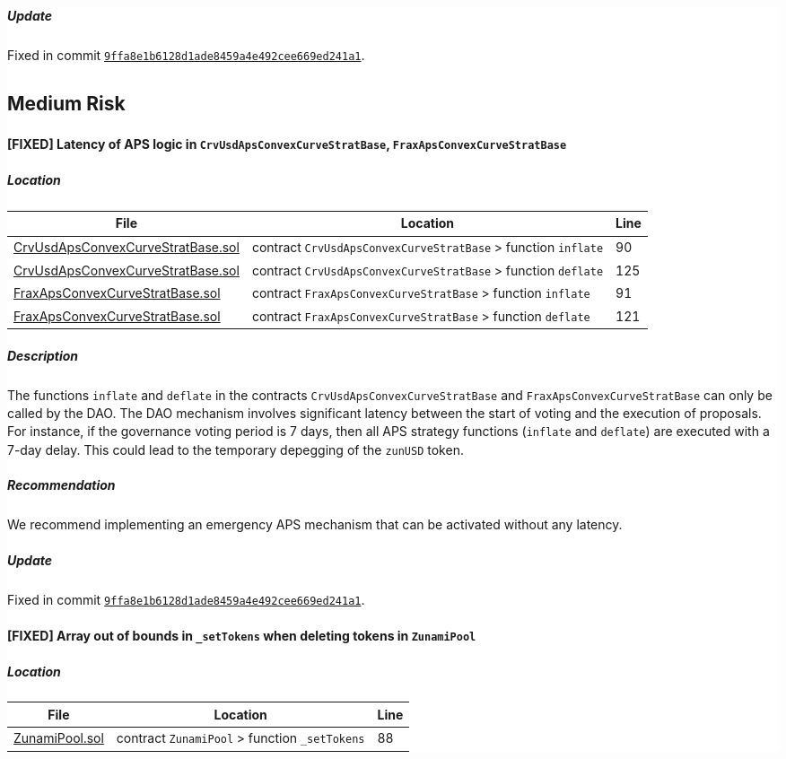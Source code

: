 ##### Update
Fixed in commit [`9ffa8e1b6128d1ade8459a4e492cee669ed241a1`](https://github.com/ZunamiProtocol/ZunamiProtocolV2/tree/9ffa8e1b6128d1ade8459a4e492cee669ed241a1/).

## Medium Risk

#### [FIXED] Latency of APS logic in `CrvUsdApsConvexCurveStratBase`, `FraxApsConvexCurveStratBase`
##### Location
File | Location | Line
--- | --- | ---
[CrvUsdApsConvexCurveStratBase.sol](https://github.com/ZunamiProtocol/ZunamiProtocolV2/tree/8bc108201bef8c4d341ecd3a29a3b1d975019cec/contracts/strategies/curve/convex/aps/crvUSD/CrvUsdApsConvexCurveStratBase.sol#L90 "/contracts/strategies/curve/convex/aps/crvUSD/CrvUsdApsConvexCurveStratBase.sol") | contract `CrvUsdApsConvexCurveStratBase` > function `inflate` | 90
[CrvUsdApsConvexCurveStratBase.sol](https://github.com/ZunamiProtocol/ZunamiProtocolV2/tree/8bc108201bef8c4d341ecd3a29a3b1d975019cec/contracts/strategies/curve/convex/aps/crvUSD/CrvUsdApsConvexCurveStratBase.sol#L125 "/contracts/strategies/curve/convex/aps/crvUSD/CrvUsdApsConvexCurveStratBase.sol") | contract `CrvUsdApsConvexCurveStratBase` > function `deflate` | 125
[FraxApsConvexCurveStratBase.sol](https://github.com/ZunamiProtocol/ZunamiProtocolV2/tree/8bc108201bef8c4d341ecd3a29a3b1d975019cec/contracts/strategies/curve/convex/aps/crvFrax/FraxApsConvexCurveStratBase.sol#L91 "/contracts/strategies/curve/convex/aps/crvFrax/FraxApsConvexCurveStratBase.sol") | contract `FraxApsConvexCurveStratBase` > function `inflate` | 91
[FraxApsConvexCurveStratBase.sol](https://github.com/ZunamiProtocol/ZunamiProtocolV2/tree/8bc108201bef8c4d341ecd3a29a3b1d975019cec/contracts/strategies/curve/convex/aps/crvFrax/FraxApsConvexCurveStratBase.sol#L121 "/contracts/strategies/curve/convex/aps/crvFrax/FraxApsConvexCurveStratBase.sol") | contract `FraxApsConvexCurveStratBase` > function `deflate` | 121

##### Description
The functions `inflate` and `deflate` in the contracts `CrvUsdApsConvexCurveStratBase` and `FraxApsConvexCurveStratBase` can only be called by the DAO. The DAO mechanism involves significant latency between the start of voting and the execution of proposals. For instance, if the governance voting period is 7 days, then all APS strategy functions (`inflate` and `deflate`) are executed with a 7-day delay. This could lead to the temporary depegging of the `zunUSD` token.

##### Recommendation
We recommend implementing an emergency APS mechanism that can be activated without any latency.

##### Update
Fixed in commit [`9ffa8e1b6128d1ade8459a4e492cee669ed241a1`](https://github.com/ZunamiProtocol/ZunamiProtocolV2/tree/9ffa8e1b6128d1ade8459a4e492cee669ed241a1/).

#### [FIXED] Array out of bounds in `_setTokens` when deleting tokens in `ZunamiPool`
##### Location
File | Location | Line
--- | --- | ---
[ZunamiPool.sol](https://github.com/ZunamiProtocol/ZunamiProtocolV2/tree/8bc108201bef8c4d341ecd3a29a3b1d975019cec/contracts/ZunamiPool.sol#L88 "/contracts/ZunamiPool.sol") | contract `ZunamiPool` > function `_setTokens` | 88
